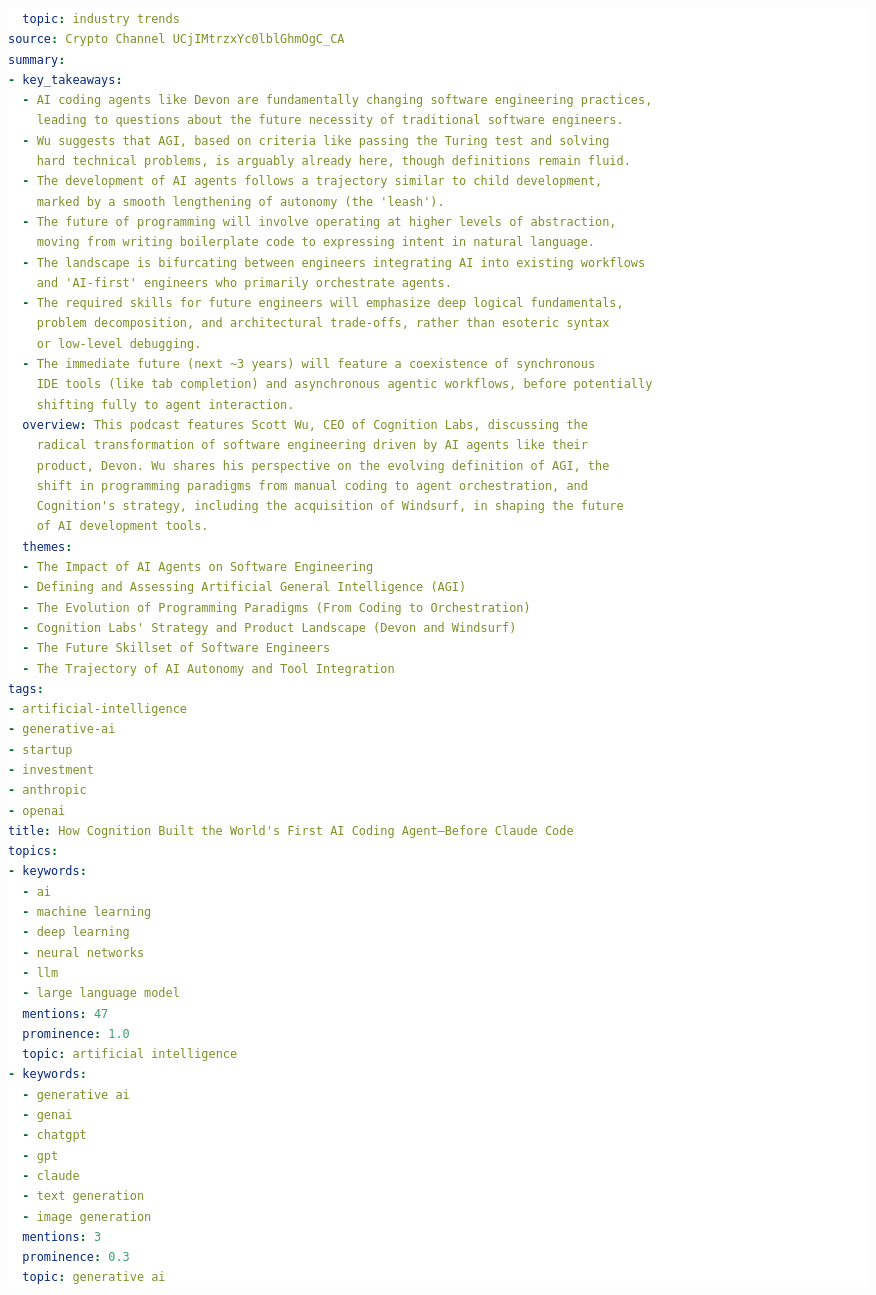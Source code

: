 ```yaml
  topic: industry trends
source: Crypto Channel UCjIMtrzxYc0lblGhmOgC_CA
summary:
- key_takeaways:
  - AI coding agents like Devon are fundamentally changing software engineering practices,
    leading to questions about the future necessity of traditional software engineers.
  - Wu suggests that AGI, based on criteria like passing the Turing test and solving
    hard technical problems, is arguably already here, though definitions remain fluid.
  - The development of AI agents follows a trajectory similar to child development,
    marked by a smooth lengthening of autonomy (the 'leash').
  - The future of programming will involve operating at higher levels of abstraction,
    moving from writing boilerplate code to expressing intent in natural language.
  - The landscape is bifurcating between engineers integrating AI into existing workflows
    and 'AI-first' engineers who primarily orchestrate agents.
  - The required skills for future engineers will emphasize deep logical fundamentals,
    problem decomposition, and architectural trade-offs, rather than esoteric syntax
    or low-level debugging.
  - The immediate future (next ~3 years) will feature a coexistence of synchronous
    IDE tools (like tab completion) and asynchronous agentic workflows, before potentially
    shifting fully to agent interaction.
  overview: This podcast features Scott Wu, CEO of Cognition Labs, discussing the
    radical transformation of software engineering driven by AI agents like their
    product, Devon. Wu shares his perspective on the evolving definition of AGI, the
    shift in programming paradigms from manual coding to agent orchestration, and
    Cognition's strategy, including the acquisition of Windsurf, in shaping the future
    of AI development tools.
  themes:
  - The Impact of AI Agents on Software Engineering
  - Defining and Assessing Artificial General Intelligence (AGI)
  - The Evolution of Programming Paradigms (From Coding to Orchestration)
  - Cognition Labs' Strategy and Product Landscape (Devon and Windsurf)
  - The Future Skillset of Software Engineers
  - The Trajectory of AI Autonomy and Tool Integration
tags:
- artificial-intelligence
- generative-ai
- startup
- investment
- anthropic
- openai
title: How Cognition Built the World's First AI Coding Agent—Before Claude Code
topics:
- keywords:
  - ai
  - machine learning
  - deep learning
  - neural networks
  - llm
  - large language model
  mentions: 47
  prominence: 1.0
  topic: artificial intelligence
- keywords:
  - generative ai
  - genai
  - chatgpt
  - gpt
  - claude
  - text generation
  - image generation
  mentions: 3
  prominence: 0.3
  topic: generative ai
```